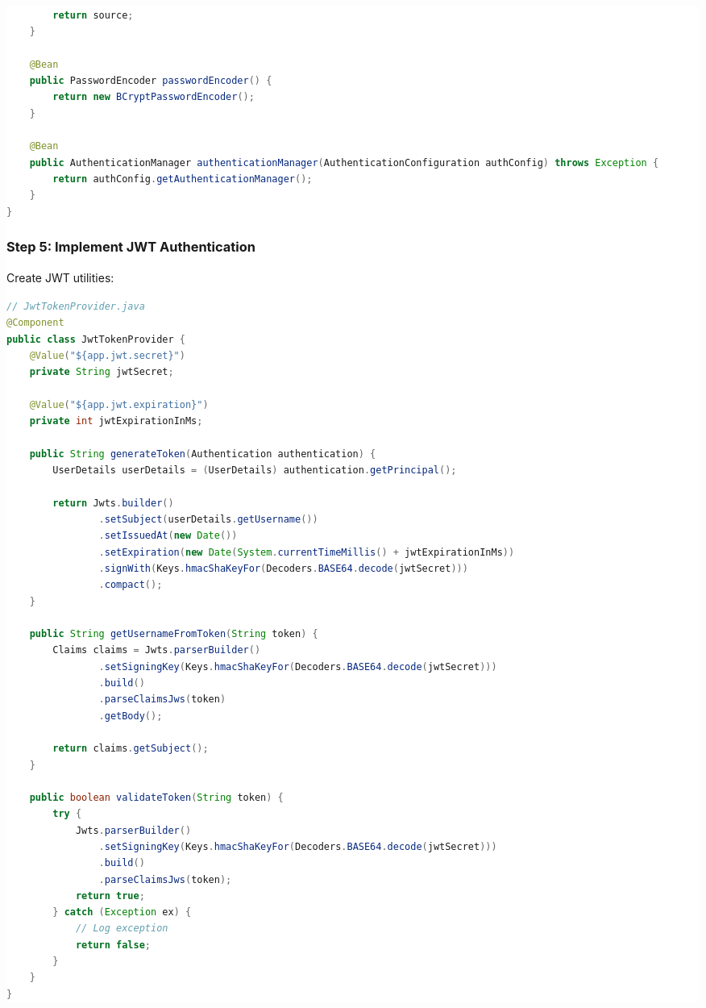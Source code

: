```java
        return source;
    }
    
    @Bean
    public PasswordEncoder passwordEncoder() {
        return new BCryptPasswordEncoder();
    }
    
    @Bean
    public AuthenticationManager authenticationManager(AuthenticationConfiguration authConfig) throws Exception {
        return authConfig.getAuthenticationManager();
    }
}
```

### Step 5: Implement JWT Authentication

Create JWT utilities:

```java
// JwtTokenProvider.java
@Component
public class JwtTokenProvider {
    @Value("${app.jwt.secret}")
    private String jwtSecret;
    
    @Value("${app.jwt.expiration}")
    private int jwtExpirationInMs;
    
    public String generateToken(Authentication authentication) {
        UserDetails userDetails = (UserDetails) authentication.getPrincipal();
        
        return Jwts.builder()
                .setSubject(userDetails.getUsername())
                .setIssuedAt(new Date())
                .setExpiration(new Date(System.currentTimeMillis() + jwtExpirationInMs))
                .signWith(Keys.hmacShaKeyFor(Decoders.BASE64.decode(jwtSecret)))
                .compact();
    }
    
    public String getUsernameFromToken(String token) {
        Claims claims = Jwts.parserBuilder()
                .setSigningKey(Keys.hmacShaKeyFor(Decoders.BASE64.decode(jwtSecret)))
                .build()
                .parseClaimsJws(token)
                .getBody();
        
        return claims.getSubject();
    }
    
    public boolean validateToken(String token) {
        try {
            Jwts.parserBuilder()
                .setSigningKey(Keys.hmacShaKeyFor(Decoders.BASE64.decode(jwtSecret)))
                .build()
                .parseClaimsJws(token);
            return true;
        } catch (Exception ex) {
            // Log exception
            return false;
        }
    }
}
```